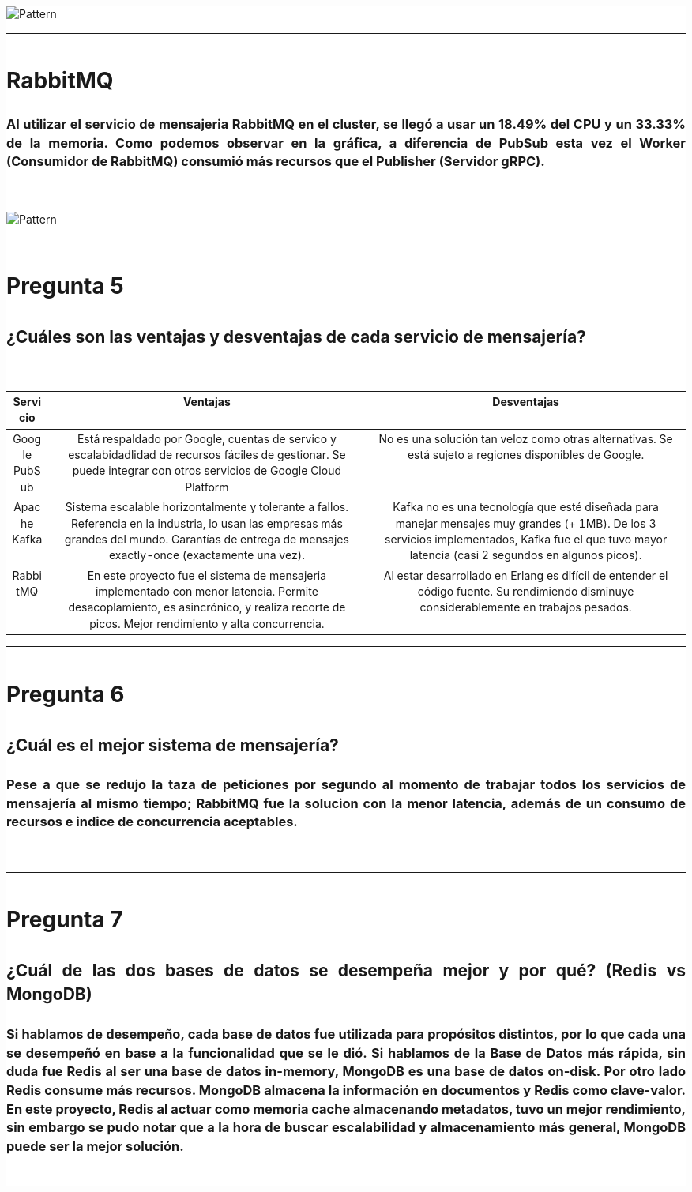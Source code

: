 ![Pattern](https://i.ibb.co/1dSkVBg/recursos-Kafka.jpg)
 
---

# RabbitMQ

<div style="text-align: justify"><h3> Al utilizar el servicio de mensajeria RabbitMQ en el cluster, se llegó a usar un 18.49% del CPU y un 33.33% de la memoria. Como podemos observar en la gráfica, a diferencia de PubSub esta vez el Worker (Consumidor de RabbitMQ) consumió más recursos que el Publisher (Servidor gRPC).</h3></div><br>

![Pattern](https://i.ibb.co/PY5gSz4/recursos-Rabbit.jpg)

---

# Pregunta 5

<div style="text-align: justify"><h2><b> ¿Cuáles son las ventajas y desventajas de cada servicio de
mensajería? </b></h2> </div>
&nbsp;

| Servicio | Ventajas | Desventajas
|:----:|:----:|:----:|
| Google PubSub| Está respaldado por Google, cuentas de servico y escalabidadlidad de recursos fáciles de gestionar. Se puede integrar con otros servicios de Google Cloud Platform | No es una solución tan veloz como otras alternativas. Se está sujeto a regiones disponibles de Google.
| Apache Kafka | Sistema escalable horizontalmente y tolerante a fallos. Referencia en la industria, lo usan las empresas más grandes del mundo. Garantías de entrega de mensajes exactly-once (exactamente una vez). | Kafka no es una tecnología que esté diseñada para manejar mensajes muy grandes (+ 1MB). De los 3 servicios implementados, Kafka fue el que tuvo mayor latencia (casi 2 segundos en algunos picos).
| RabbitMQ | En este proyecto fue el sistema de mensajeria implementado con menor latencia. Permite desacoplamiento, es asincrónico, y realiza recorte de picos. Mejor rendimiento y alta concurrencia. | Al estar desarrollado en Erlang es difícil de entender el código fuente. Su rendimiendo disminuye considerablemente en trabajos pesados.

---

# Pregunta 6

<div style="text-align: justify"><h2><b> ¿Cuál es el mejor sistema de mensajería? </b></h2> </div>

<div style="text-align: justify"><h3> Pese a que se redujo la taza de peticiones por segundo al momento de trabajar todos los servicios de mensajería al mismo tiempo; RabbitMQ fue la solucion con la menor latencia, además de un consumo de recursos e indice de concurrencia aceptables.</h3></div><br>

---

# Pregunta 7 

<div style="text-align: justify"><h2><b> ¿Cuál de las dos bases de datos se desempeña mejor y por
qué? (Redis vs MongoDB)</b></h2> </div>

<div style="text-align: justify"><h3> Si hablamos de desempeño, cada base de datos fue utilizada para propósitos distintos, por lo que cada una se desempeñó en base a la funcionalidad que se le dió. Si hablamos de la Base de Datos más rápida, sin duda fue Redis al ser una base de datos in-memory, MongoDB es una base de datos on-disk. Por otro lado Redis consume más recursos. MongoDB almacena la información en documentos y Redis como clave-valor. En este proyecto, Redis al actuar como memoria cache almacenando metadatos, tuvo un mejor rendimiento, sin embargo se pudo notar que a la hora de buscar escalabilidad y almacenamiento más general, MongoDB puede ser la mejor solución. </h3></div><br>

